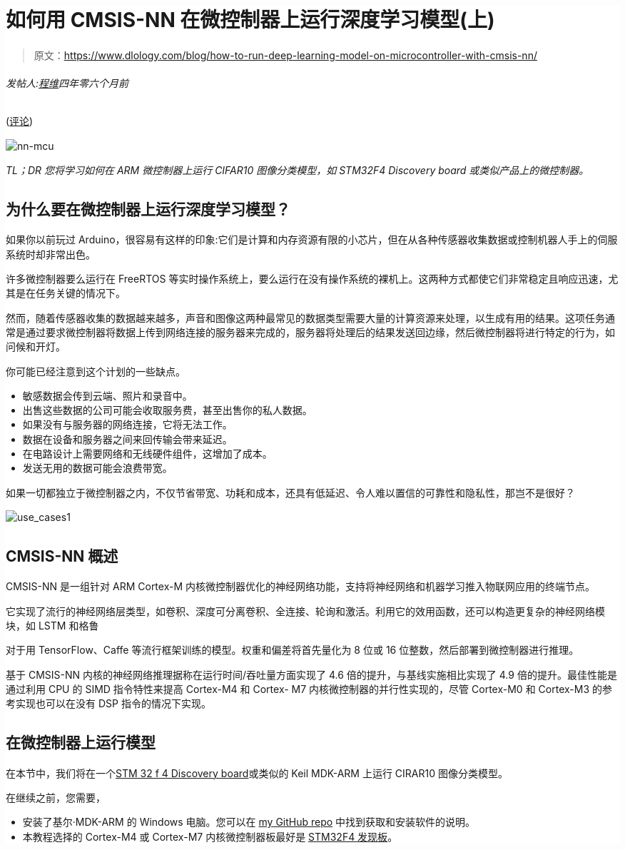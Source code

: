# 如何用 CMSIS-NN 在微控制器上运行深度学习模型(上)

> 原文：<https://www.dlology.com/blog/how-to-run-deep-learning-model-on-microcontroller-with-cmsis-nn/>

###### 发帖人:[程维](/blog/author/Chengwei/)四年零六个月前

([评论](/blog/how-to-run-deep-learning-model-on-microcontroller-with-cmsis-nn/#disqus_thread))

![nn-mcu](img/45822b5c60f7ad4af2c024a34d69e301.png)

*TL；DR 您将学习如何在 ARM 微控制器上运行 CIFAR10 图像分类模型，如 STM32F4 Discovery board 或类似产品上的微控制器。*

## 为什么要在微控制器上运行深度学习模型？

如果你以前玩过 Arduino，很容易有这样的印象:它们是计算和内存资源有限的小芯片，但在从各种传感器收集数据或控制机器人手上的伺服系统时却非常出色。

许多微控制器要么运行在 FreeRTOS 等实时操作系统上，要么运行在没有操作系统的裸机上。这两种方式都使它们非常稳定且响应迅速，尤其是在任务关键的情况下。

然而，随着传感器收集的数据越来越多，声音和图像这两种最常见的数据类型需要大量的计算资源来处理，以生成有用的结果。这项任务通常是通过要求微控制器将数据上传到网络连接的服务器来完成的，服务器将处理后的结果发送回边缘，然后微控制器将进行特定的行为，如问候和开灯。

你可能已经注意到这个计划的一些缺点。

*   敏感数据会传到云端、照片和录音中。
*   出售这些数据的公司可能会收取服务费，甚至出售你的私人数据。
*   如果没有与服务器的网络连接，它将无法工作。
*   数据在设备和服务器之间来回传输会带来延迟。
*   在电路设计上需要网络和无线硬件组件，这增加了成本。
*   发送无用的数据可能会浪费带宽。

如果一切都独立于微控制器之内，不仅节省带宽、功耗和成本，还具有低延迟、令人难以置信的可靠性和隐私性，那岂不是很好？

![use_cases1](img/bb1f2cebe686826351b78f59c23f7380.png)

## CMSIS-NN 概述

CMSIS-NN 是一组针对 ARM Cortex-M 内核微控制器优化的神经网络功能，支持将神经网络和机器学习推入物联网应用的终端节点。

它实现了流行的神经网络层类型，如卷积、深度可分离卷积、全连接、轮询和激活。利用它的效用函数，还可以构造更复杂的神经网络模块，如 LSTM 和格鲁

对于用 TensorFlow、Caffe 等流行框架训练的模型。权重和偏差将首先量化为 8 位或 16 位整数，然后部署到微控制器进行推理。

基于 CMSIS-NN 内核的神经网络推理据称在运行时间/吞吐量方面实现了 4.6 倍的提升，与基线实施相比实现了 4.9 倍的提升。最佳性能是通过利用 CPU 的 SIMD 指令特性来提高 Cortex-M4 和 Cortex- M7 内核微控制器的并行性实现的，尽管 Cortex-M0 和 Cortex-M3 的参考实现也可以在没有 DSP 指令的情况下实现。

## 在微控制器上运行模型

在本节中，我们将在一个[STM 32 f 4 Discovery board](https://www.st.com/en/evaluation-tools/stm32f4discovery.html)或类似的 Keil MDK-ARM 上运行 CIRAR10 图像分类模型。

在继续之前，您需要，

*   安装了基尔·MDK-ARM 的 Windows 电脑。您可以在 [my GitHub repo](https://github.com/Tony607/arm_nn_examples) 中找到获取和安装软件的说明。
*   本教程选择的 Cortex-M4 或 Cortex-M7 内核微控制器板最好是 [STM32F4 发现板](https://www.st.com/en/evaluation-tools/stm32f4discovery.html)。
